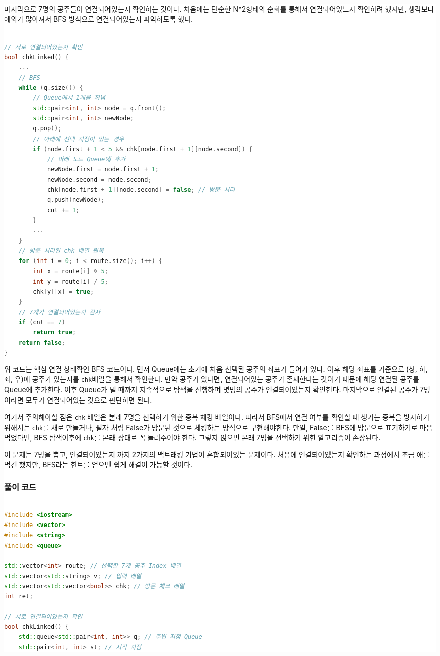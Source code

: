 마지막으로 7명의 공주들이 연결되어있는지 확인하는 것이다. 처음에는 단순한 N^2형태의 순회를 통해서 연결되어있느지 확인하려 했지만, 생각보다 예외가 많아져서 BFS 방식으로 연결되어있는지 파악하도록 했다.
```c++

// 서로 연결되어있는지 확인
bool chkLinked() {
    ...
    // BFS
    while (q.size()) {
        // Queue에서 1개를 꺼냄
        std::pair<int, int> node = q.front();
        std::pair<int, int> newNode;
        q.pop();
        // 아래에 선택 지점이 있는 경우
        if (node.first + 1 < 5 && chk[node.first + 1][node.second]) {
            // 아래 노드 Queue에 추가
            newNode.first = node.first + 1;
            newNode.second = node.second;
            chk[node.first + 1][node.second] = false; // 방문 처리
            q.push(newNode);
            cnt += 1;
        }
        ...
    }
    // 방문 처리된 chk 배열 원복
    for (int i = 0; i < route.size(); i++) {
        int x = route[i] % 5;
        int y = route[i] / 5;
        chk[y][x] = true;
    }
    // 7개가 연결되어있는지 검사
    if (cnt == 7)
        return true;
    return false;
}
```
위 코드는 핵심 연결 상태확인 BFS 코드이다. 먼저 Queue에는 초기에 처음 선택된 공주의 좌표가 들어가 있다. 이후 해당 좌표를 기준으로 (상, 하, 좌, 우)에 공주가 있는지를 `chk`배열을 통해서 확인한다. 만약 공주가 있다면, 연결되어있는 공주가 존재한다는 것이기 때문에 해당 연결된 공주를 Queue에 추가한다. 이후 Queue가 빌 때까지 지속적으로 탐색을 진행하며 몇명의 공주가 연결되어있는지 확인한다. 마지막으로 연결된 공주가 7명이라면 모두가 연결되어있는 것으로 판단하면 된다.

여기서 주의해야할 점은 `chk` 배열은 본래 7명을 선택하기 위한 중복 체킹 배열이다. 따라서 BFS에서 연결 여부를 확인할 때 생기는 중복을 방지하기 위해서는 `chk`를 새로 만들거나, 필자 처럼 False가 방문된 것으로 체킹하는 방식으로 구현해야한다. 만일, False를 BFS에 방문으로 표기하기로 마음 먹었다면, BFS 탐색이후에 `chk`를 본래 상태로 꼭 돌려주어야 한다. 그렇지 않으면 본래 7명을 선택하기 위한 알고리즘이 손상된다.

이 문제는 7명을 뽑고, 연결되어있는지 까지 2가지의 백트래킹 기법이 혼합되어있는 문제이다. 처음에 연결되어있는지 확인하는 과정에서 조금 애를 먹긴 했지만, BFS라는 힌트를 얻으면 쉽게 해결이 가능할 것이다.

### 풀이 코드
<hr>

``` c++
#include <iostream>
#include <vector>
#include <string>
#include <queue>

std::vector<int> route; // 선택한 7개 공주 Index 배열
std::vector<std::string> v; // 입력 배열
std::vector<std::vector<bool>> chk; // 방문 체크 배열
int ret;

// 서로 연결되어있는지 확인
bool chkLinked() {
    std::queue<std::pair<int, int>> q; // 주변 지점 Queue
    std::pair<int, int> st; // 시작 지점
```